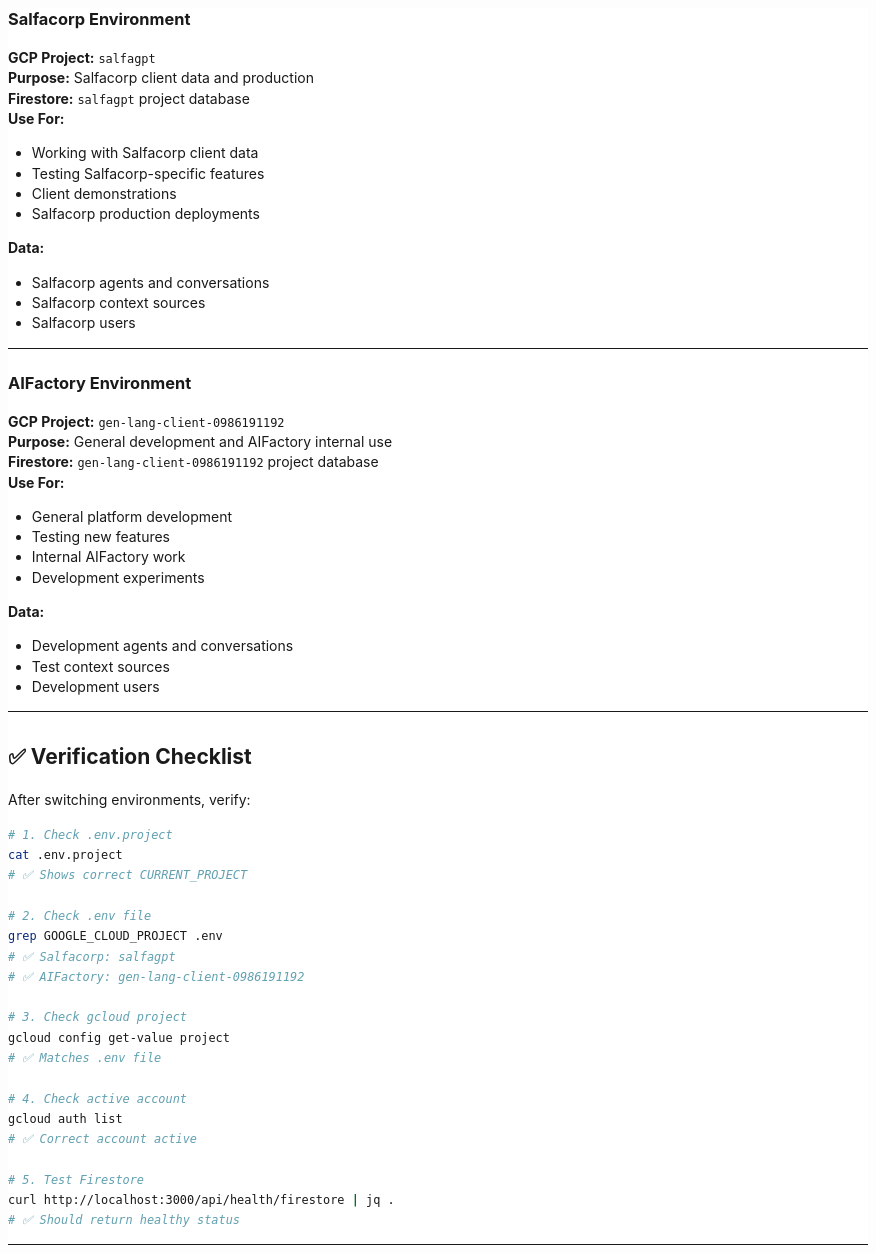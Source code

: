 ### Salfacorp Environment

**GCP Project:** `salfagpt`  
**Purpose:** Salfacorp client data and production  
**Firestore:** `salfagpt` project database  
**Use For:**
- Working with Salfacorp client data
- Testing Salfacorp-specific features
- Client demonstrations
- Salfacorp production deployments

**Data:**
- Salfacorp agents and conversations
- Salfacorp context sources
- Salfacorp users

---

### AIFactory Environment

**GCP Project:** `gen-lang-client-0986191192`  
**Purpose:** General development and AIFactory internal use  
**Firestore:** `gen-lang-client-0986191192` project database  
**Use For:**
- General platform development
- Testing new features
- Internal AIFactory work
- Development experiments

**Data:**
- Development agents and conversations
- Test context sources
- Development users

---

## ✅ Verification Checklist

After switching environments, verify:

```bash
# 1. Check .env.project
cat .env.project
# ✅ Shows correct CURRENT_PROJECT

# 2. Check .env file
grep GOOGLE_CLOUD_PROJECT .env
# ✅ Salfacorp: salfagpt
# ✅ AIFactory: gen-lang-client-0986191192

# 3. Check gcloud project
gcloud config get-value project
# ✅ Matches .env file

# 4. Check active account
gcloud auth list
# ✅ Correct account active

# 5. Test Firestore
curl http://localhost:3000/api/health/firestore | jq .
# ✅ Should return healthy status
```

---